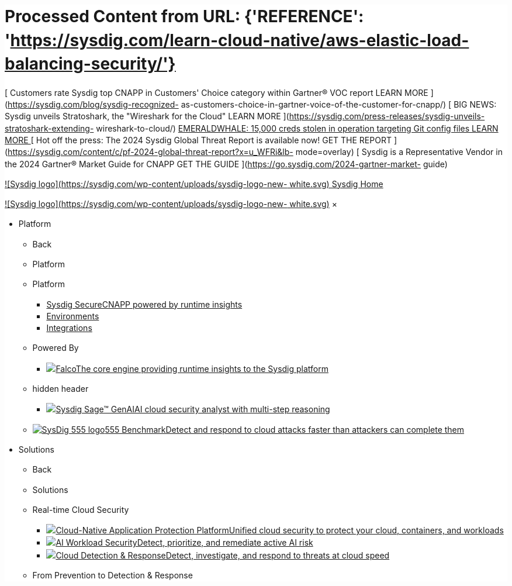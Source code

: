 # Processed Content from URL: {'REFERENCE': 'https://sysdig.com/learn-cloud-native/aws-elastic-load-balancing-security/'}

[ Customers rate Sysdig top CNAPP in Customers' Choice category within
Gartner® VOC report  LEARN MORE ](https://sysdig.com/blog/sysdig-recognized-
as-customers-choice-in-gartner-voice-of-the-customer-for-cnapp/) [ BIG NEWS:
Sysdig unveils Stratoshark, the "Wireshark for the Cloud"  LEARN MORE
](https://sysdig.com/press-releases/sysdig-unveils-stratoshark-extending-
wireshark-to-cloud/) [ EMERALDWHALE: 15,000 creds stolen in operation
targeting Git config files  LEARN MORE
](https://sysdig.com/blog/emeraldwhale/) [ Hot off the press: The 2024 Sysdig
Global Threat Report is available now!   GET THE REPORT
](https://sysdig.com/content/c/pf-2024-global-threat-report?x=u_WFRi&lb-
mode=overlay) [ Sysdig is a Representative Vendor in the 2024 Gartner® Market
Guide for CNAPP  GET THE GUIDE ](https://go.sysdig.com/2024-gartner-market-
guide)

[ ![Sysdig logo](https://sysdig.com/wp-content/uploads/sysdig-logo-new-
white.svg) Sysdig Home ](https://sysdig.com/)

[![Sysdig logo](https://sysdig.com/wp-content/uploads/sysdig-logo-new-
white.svg)](https://sysdig.com/) ×

  * Platform
    * Back
    * Platform
    * Platform

      * [Sysdig SecureCNAPP powered by runtime insights](/products/platform/)
      * [Environments](/ecosystem/)
      * [Integrations](/integrations/)
    * Powered By

      * [![](https://sysdig.com/wp-content/uploads/sd-nav-icon-falco.svg)FalcoThe core engine providing runtime insights to the Sysdig platform](/opensource/falco/)
    * hidden header

      * [![](https://sysdig.com/wp-content/uploads/sd-nav-icon-sage.svg)Sysdig Sage™ GenAIAI cloud security analyst with multi-step reasoning](/generative-ai/)
    * [![SysDig 555 logo](https://sysdig.com/wp-content/uploads/sd-nav-feature-555-1-350x197.png)555 BenchmarkDetect and respond to cloud attacks faster than attackers can complete them](/555-benchmark/)
  * Solutions
    * Back
    * Solutions
    * Real-time Cloud Security

      * [![](https://sysdig.com/wp-content/uploads/sd-nav-icon-cloud-native.svg)Cloud-Native Application Protection PlatformUnified cloud security to protect your cloud, containers, and workloads](/solutions/cloud-native-application-protection-platform/)
      * [![](https://sysdig.com/wp-content/uploads/sd-nav-icon-ai-workload.svg)AI Workload SecurityDetect, prioritize, and remediate active AI risk](/ai-security-workflow/)
      * [![](https://sysdig.com/wp-content/uploads/sd-nav-icon-cloud-detection.svg)Cloud Detection & ResponseDetect, investigate, and respond to threats at cloud speed](/solutions/cloud-threat-detection-and-response/)
    * From Prevention to Detection & Response
